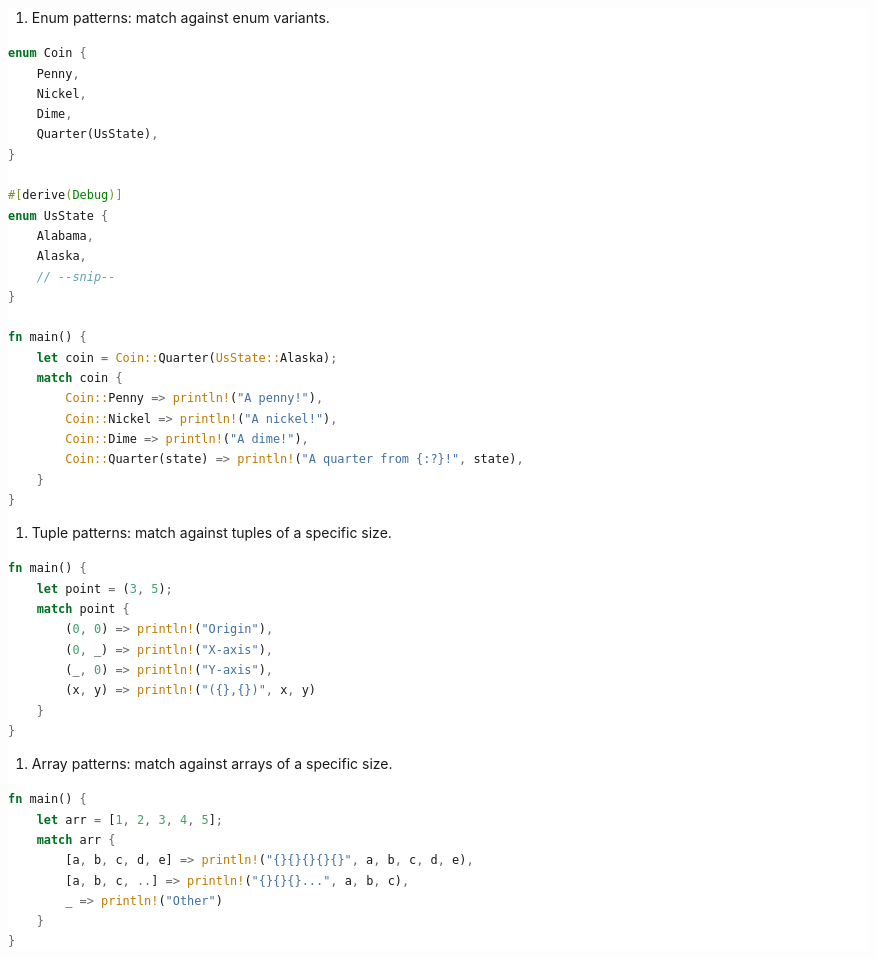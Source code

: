 1. Enum patterns: match against enum variants.

```rs
enum Coin {
    Penny,
    Nickel,
    Dime,
    Quarter(UsState),
}

#[derive(Debug)]
enum UsState {
    Alabama,
    Alaska,
    // --snip--
}

fn main() {
    let coin = Coin::Quarter(UsState::Alaska);
    match coin {
        Coin::Penny => println!("A penny!"),
        Coin::Nickel => println!("A nickel!"),
        Coin::Dime => println!("A dime!"),
        Coin::Quarter(state) => println!("A quarter from {:?}!", state),
    }
}
```

1. Tuple patterns: match against tuples of a specific size.

```rs
fn main() {
    let point = (3, 5);
    match point {
        (0, 0) => println!("Origin"),
        (0, _) => println!("X-axis"),
        (_, 0) => println!("Y-axis"),
        (x, y) => println!("({},{})", x, y)
    }
}
```

1. Array patterns: match against arrays of a specific size.

```rs
fn main() {
    let arr = [1, 2, 3, 4, 5];
    match arr {
        [a, b, c, d, e] => println!("{}{}{}{}{}", a, b, c, d, e),
        [a, b, c, ..] => println!("{}{}{}...", a, b, c),
        _ => println!("Other")
    }
}
```
